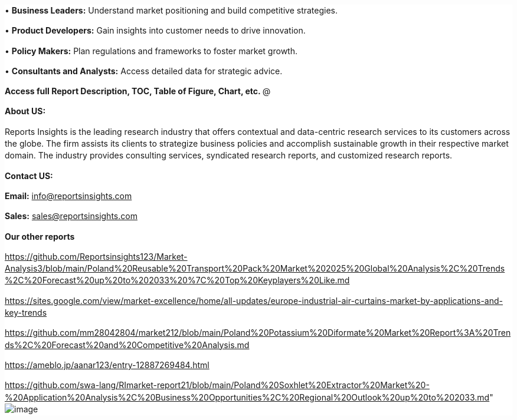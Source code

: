 • <strong>Business Leaders:</strong> Understand market positioning and build competitive strategies.

• <strong>Product Developers:</strong> Gain insights into customer needs to drive innovation.

• <strong>Policy Makers:</strong> Plan regulations and frameworks to foster market growth.

• <strong>Consultants and Analysts:</strong> Access detailed data for strategic advice.
</ul>
<strong>Access full Report Description, TOC, Table of Figure, Chart, etc. </strong>@  <a href= style=color:#0000ff;></a></font>

<strong><strong>About US</strong>:</strong>

Reports Insights is the leading research industry that offers contextual and data-centric research services to its customers across the globe. The firm assists its clients to strategize business policies and accomplish sustainable growth in their respective market domain. The industry provides consulting services, syndicated research reports, and customized research reports.

<strong>Contact US:</strong>

<p class=""""><b>Email:</b> <a href=mailto:info@reportsinsights.com>info@reportsinsights.com</a></p>
<p class=""""><b>Sales:</b> <a href=mailto:sales@reportsinsights.com>sales@reportsinsights.com</a></p>

<strong>Our other reports</strong>

<a href=https://github.com/Reportsinsights123/Market-Analysis3/blob/main/Poland%20Reusable%20Transport%20Pack%20Market%202025%20Global%20Analysis%2C%20Trends%2C%20Forecast%20up%20to%202033%20%7C%20Top%20Keyplayers%20Like.md>https://github.com/Reportsinsights123/Market-Analysis3/blob/main/Poland%20Reusable%20Transport%20Pack%20Market%202025%20Global%20Analysis%2C%20Trends%2C%20Forecast%20up%20to%202033%20%7C%20Top%20Keyplayers%20Like.md</a>

<a href=https://sites.google.com/view/market-excellence/home/all-updates/europe-industrial-air-curtains-market-by-applications-and-key-trends>https://sites.google.com/view/market-excellence/home/all-updates/europe-industrial-air-curtains-market-by-applications-and-key-trends</a>

<a href=https://github.com/mm28042804/market212/blob/main/Poland%20Potassium%20Diformate%20Market%20Report%3A%20Trends%2C%20Forecast%20and%20Competitive%20Analysis.md>https://github.com/mm28042804/market212/blob/main/Poland%20Potassium%20Diformate%20Market%20Report%3A%20Trends%2C%20Forecast%20and%20Competitive%20Analysis.md</a>

<a href=https://ameblo.jp/aanar123/entry-12887269484.html>https://ameblo.jp/aanar123/entry-12887269484.html</a>

<a href=https://github.com/swa-lang/RImarket-report21/blob/main/Poland%20Soxhlet%20Extractor%20Market%20-%20Application%20Analysis%2C%20Business%20Opportunities%2C%20Regional%20Outlook%20up%20to%202033.md>https://github.com/swa-lang/RImarket-report21/blob/main/Poland%20Soxhlet%20Extractor%20Market%20-%20Application%20Analysis%2C%20Business%20Opportunities%2C%20Regional%20Outlook%20up%20to%202033.md</a>"
![image](https://github.com/user-attachments/assets/9d13ad10-3171-4182-ab90-04052be6b86e)
